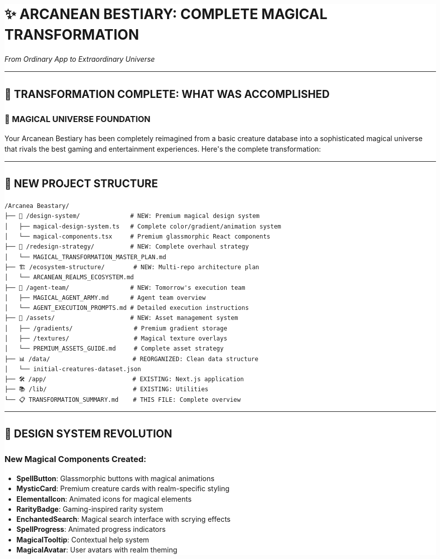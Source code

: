 # ✨ ARCANEAN BESTIARY: COMPLETE MAGICAL TRANSFORMATION
*From Ordinary App to Extraordinary Universe*

---

## 🎯 TRANSFORMATION COMPLETE: WHAT WAS ACCOMPLISHED

### 🏰 **MAGICAL UNIVERSE FOUNDATION**
Your Arcanean Bestiary has been completely reimagined from a basic creature database into a sophisticated magical universe that rivals the best gaming and entertainment experiences. Here's the complete transformation:

---

## 📁 **NEW PROJECT STRUCTURE**

```
/Arcanea Beastary/
├── 🎨 /design-system/              # NEW: Premium magical design system
│   ├── magical-design-system.ts   # Complete color/gradient/animation system
│   └── magical-components.tsx     # Premium glassmorphic React components
├── 📖 /redesign-strategy/          # NEW: Complete overhaul strategy
│   └── MAGICAL_TRANSFORMATION_MASTER_PLAN.md
├── 🏗️ /ecosystem-structure/        # NEW: Multi-repo architecture plan
│   └── ARCANEAN_REALMS_ECOSYSTEM.md
├── 🤖 /agent-team/                 # NEW: Tomorrow's execution team
│   ├── MAGICAL_AGENT_ARMY.md      # Agent team overview
│   └── AGENT_EXECUTION_PROMPTS.md # Detailed execution instructions
├── 🎨 /assets/                     # NEW: Asset management system
│   ├── /gradients/                 # Premium gradient storage
│   ├── /textures/                  # Magical texture overlays
│   └── PREMIUM_ASSETS_GUIDE.md     # Complete asset strategy
├── 📊 /data/                       # REORGANIZED: Clean data structure
│   └── initial-creatures-dataset.json
├── 🛠️ /app/                        # EXISTING: Next.js application
├── 📚 /lib/                        # EXISTING: Utilities
└── 📋 TRANSFORMATION_SUMMARY.md    # THIS FILE: Complete overview
```

---

## 🎨 **DESIGN SYSTEM REVOLUTION**

### **New Magical Components Created**:
- **SpellButton**: Glassmorphic buttons with magical animations
- **MysticCard**: Premium creature cards with realm-specific styling  
- **ElementalIcon**: Animated icons for magical elements
- **RarityBadge**: Gaming-inspired rarity system
- **EnchantedSearch**: Magical search interface with scrying effects
- **SpellProgress**: Animated progress indicators
- **MagicalTooltip**: Contextual help system
- **MagicalAvatar**: User avatars with realm theming
